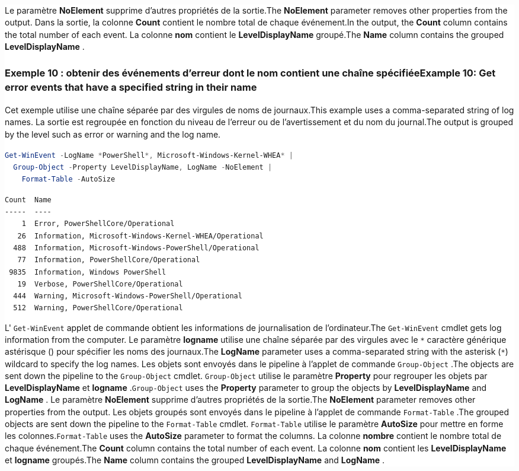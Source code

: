 <span data-ttu-id="4a81c-202">Le paramètre **NoElement** supprime d’autres propriétés de la sortie.</span><span class="sxs-lookup"><span data-stu-id="4a81c-202">The **NoElement** parameter removes other properties from the output.</span></span> <span data-ttu-id="4a81c-203">Dans la sortie, la colonne **Count** contient le nombre total de chaque événement.</span><span class="sxs-lookup"><span data-stu-id="4a81c-203">In the output, the **Count** column contains the total number of each event.</span></span> <span data-ttu-id="4a81c-204">La colonne **nom** contient le **LevelDisplayName** groupé.</span><span class="sxs-lookup"><span data-stu-id="4a81c-204">The **Name** column contains the grouped **LevelDisplayName** .</span></span>

### <span data-ttu-id="4a81c-205">Exemple 10 : obtenir des événements d’erreur dont le nom contient une chaîne spécifiée</span><span class="sxs-lookup"><span data-stu-id="4a81c-205">Example 10: Get error events that have a specified string in their name</span></span>

<span data-ttu-id="4a81c-206">Cet exemple utilise une chaîne séparée par des virgules de noms de journaux.</span><span class="sxs-lookup"><span data-stu-id="4a81c-206">This example uses a comma-separated string of log names.</span></span> <span data-ttu-id="4a81c-207">La sortie est regroupée en fonction du niveau de l’erreur ou de l’avertissement et du nom du journal.</span><span class="sxs-lookup"><span data-stu-id="4a81c-207">The output is grouped by the level such as error or warning and the log name.</span></span>

```powershell
Get-WinEvent -LogName *PowerShell*, Microsoft-Windows-Kernel-WHEA* |
  Group-Object -Property LevelDisplayName, LogName -NoElement |
    Format-Table -AutoSize
```

```Output
Count  Name
-----  ----
    1  Error, PowerShellCore/Operational
   26  Information, Microsoft-Windows-Kernel-WHEA/Operational
  488  Information, Microsoft-Windows-PowerShell/Operational
   77  Information, PowerShellCore/Operational
 9835  Information, Windows PowerShell
   19  Verbose, PowerShellCore/Operational
  444  Warning, Microsoft-Windows-PowerShell/Operational
  512  Warning, PowerShellCore/Operational
```

<span data-ttu-id="4a81c-208">L' `Get-WinEvent` applet de commande obtient les informations de journalisation de l’ordinateur.</span><span class="sxs-lookup"><span data-stu-id="4a81c-208">The `Get-WinEvent` cmdlet gets log information from the computer.</span></span> <span data-ttu-id="4a81c-209">Le paramètre **logname** utilise une chaîne séparée par des virgules avec le `*` caractère générique astérisque () pour spécifier les noms des journaux.</span><span class="sxs-lookup"><span data-stu-id="4a81c-209">The **LogName** parameter uses a comma-separated string with the asterisk (`*`) wildcard to specify the log names.</span></span> <span data-ttu-id="4a81c-210">Les objets sont envoyés dans le pipeline à l’applet de commande `Group-Object` .</span><span class="sxs-lookup"><span data-stu-id="4a81c-210">The objects are sent down the pipeline to the `Group-Object` cmdlet.</span></span> <span data-ttu-id="4a81c-211">`Group-Object` utilise le paramètre **Property** pour regrouper les objets par **LevelDisplayName** et **logname** .</span><span class="sxs-lookup"><span data-stu-id="4a81c-211">`Group-Object` uses the **Property** parameter to group the objects by **LevelDisplayName** and **LogName** .</span></span> <span data-ttu-id="4a81c-212">Le paramètre **NoElement** supprime d’autres propriétés de la sortie.</span><span class="sxs-lookup"><span data-stu-id="4a81c-212">The **NoElement** parameter removes other properties from the output.</span></span> <span data-ttu-id="4a81c-213">Les objets groupés sont envoyés dans le pipeline à l’applet de commande `Format-Table` .</span><span class="sxs-lookup"><span data-stu-id="4a81c-213">The grouped objects are sent down the pipeline to the `Format-Table` cmdlet.</span></span> <span data-ttu-id="4a81c-214">`Format-Table` utilise le paramètre **AutoSize** pour mettre en forme les colonnes.</span><span class="sxs-lookup"><span data-stu-id="4a81c-214">`Format-Table` uses the **AutoSize** parameter to format the columns.</span></span> <span data-ttu-id="4a81c-215">La colonne **nombre** contient le nombre total de chaque événement.</span><span class="sxs-lookup"><span data-stu-id="4a81c-215">The **Count** column contains the total number of each event.</span></span> <span data-ttu-id="4a81c-216">La colonne **nom** contient les **LevelDisplayName** et **logname** groupés.</span><span class="sxs-lookup"><span data-stu-id="4a81c-216">The **Name** column contains the grouped **LevelDisplayName** and **LogName** .</span></span>